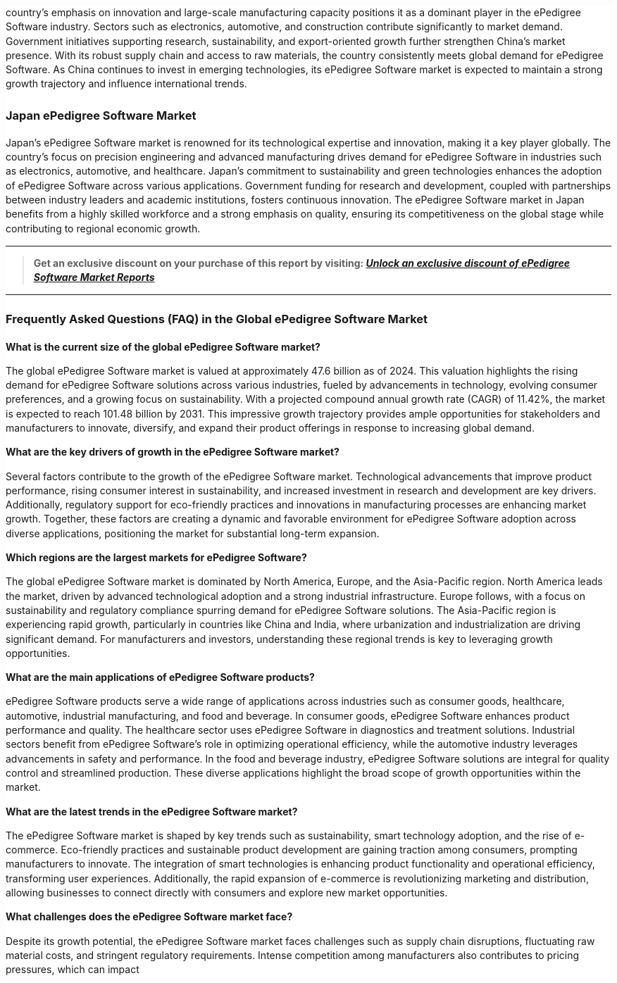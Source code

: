 country&rsquo;s emphasis on innovation and large-scale manufacturing capacity positions it as a dominant player in the ePedigree Software industry. Sectors such as electronics, automotive, and construction contribute significantly to market demand. Government initiatives supporting research, sustainability, and export-oriented growth further strengthen China&rsquo;s market presence. With its robust supply chain and access to raw materials, the country consistently meets global demand for ePedigree Software. As China continues to invest in emerging technologies, its ePedigree Software market is expected to maintain a strong growth trajectory and influence international trends.</p><h3>Japan ePedigree Software Market</h3><p>Japan&rsquo;s ePedigree Software market is renowned for its technological expertise and innovation, making it a key player globally. The country&rsquo;s focus on precision engineering and advanced manufacturing drives demand for ePedigree Software in industries such as electronics, automotive, and healthcare. Japan&rsquo;s commitment to sustainability and green technologies enhances the adoption of ePedigree Software across various applications. Government funding for research and development, coupled with partnerships between industry leaders and academic institutions, fosters continuous innovation. The ePedigree Software market in Japan benefits from a highly skilled workforce and a strong emphasis on quality, ensuring its competitiveness on the global stage while contributing to regional economic growth.</p><hr /><blockquote><p><strong>Get an exclusive discount on your purchase of this report by visiting: <em><a href="://marketresearchpulse.com/ask-for-discount/88305?utm_source=Github&amp;utm_medium=091">Unlock an exclusive discount of ePedigree Software Market Reports</a></em>&nbsp;</strong></p></blockquote><hr /><h3>Frequently Asked Questions (FAQ) in the Global ePedigree Software Market</h3><p><strong>What is the current size of the global ePedigree Software market?</strong></p><p>The global ePedigree Software market is valued at approximately 47.6 billion as of 2024. This valuation highlights the rising demand for ePedigree Software solutions across various industries, fueled by advancements in technology, evolving consumer preferences, and a growing focus on sustainability. With a projected compound annual growth rate (CAGR) of 11.42%, the market is expected to reach 101.48 billion by 2031. This impressive growth trajectory provides ample opportunities for stakeholders and manufacturers to innovate, diversify, and expand their product offerings in response to increasing global demand.</p><p><strong>What are the key drivers of growth in the ePedigree Software market?</strong></p><p>Several factors contribute to the growth of the ePedigree Software market. Technological advancements that improve product performance, rising consumer interest in sustainability, and increased investment in research and development are key drivers. Additionally, regulatory support for eco-friendly practices and innovations in manufacturing processes are enhancing market growth. Together, these factors are creating a dynamic and favorable environment for ePedigree Software adoption across diverse applications, positioning the market for substantial long-term expansion.</p><p><strong>Which regions are the largest markets for ePedigree Software?</strong></p><p>The global ePedigree Software market is dominated by North America, Europe, and the Asia-Pacific region. North America leads the market, driven by advanced technological adoption and a strong industrial infrastructure. Europe follows, with a focus on sustainability and regulatory compliance spurring demand for ePedigree Software solutions. The Asia-Pacific region is experiencing rapid growth, particularly in countries like China and India, where urbanization and industrialization are driving significant demand. For manufacturers and investors, understanding these regional trends is key to leveraging growth opportunities.</p><p><strong>What are the main applications of ePedigree Software products?</strong></p><p>ePedigree Software products serve a wide range of applications across industries such as consumer goods, healthcare, automotive, industrial manufacturing, and food and beverage. In consumer goods, ePedigree Software enhances product performance and quality. The healthcare sector uses ePedigree Software in diagnostics and treatment solutions. Industrial sectors benefit from ePedigree Software&rsquo;s role in optimizing operational efficiency, while the automotive industry leverages advancements in safety and performance. In the food and beverage industry, ePedigree Software solutions are integral for quality control and streamlined production. These diverse applications highlight the broad scope of growth opportunities within the market.</p><p><strong>What are the latest trends in the ePedigree Software market?</strong></p><p>The ePedigree Software market is shaped by key trends such as sustainability, smart technology adoption, and the rise of e-commerce. Eco-friendly practices and sustainable product development are gaining traction among consumers, prompting manufacturers to innovate. The integration of smart technologies is enhancing product functionality and operational efficiency, transforming user experiences. Additionally, the rapid expansion of e-commerce is revolutionizing marketing and distribution, allowing businesses to connect directly with consumers and explore new market opportunities.</p><p><strong>What challenges does the ePedigree Software market face?</strong></p><p>Despite its growth potential, the ePedigree Software market faces challenges such as supply chain disruptions, fluctuating raw material costs, and stringent regulatory requirements. Intense competition among manufacturers also contributes to pricing pressures, which can impact